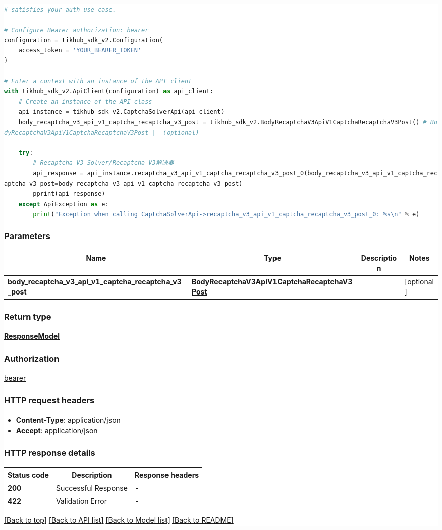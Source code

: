 ```python
# satisfies your auth use case.

# Configure Bearer authorization: bearer
configuration = tikhub_sdk_v2.Configuration(
    access_token = 'YOUR_BEARER_TOKEN'
)

# Enter a context with an instance of the API client
with tikhub_sdk_v2.ApiClient(configuration) as api_client:
    # Create an instance of the API class
    api_instance = tikhub_sdk_v2.CaptchaSolverApi(api_client)
    body_recaptcha_v3_api_v1_captcha_recaptcha_v3_post = tikhub_sdk_v2.BodyRecaptchaV3ApiV1CaptchaRecaptchaV3Post() # BodyRecaptchaV3ApiV1CaptchaRecaptchaV3Post |  (optional)

    try:
        # Recaptcha V3 Solver/Recaptcha V3解决器
        api_response = api_instance.recaptcha_v3_api_v1_captcha_recaptcha_v3_post_0(body_recaptcha_v3_api_v1_captcha_recaptcha_v3_post=body_recaptcha_v3_api_v1_captcha_recaptcha_v3_post)
        pprint(api_response)
    except ApiException as e:
        print("Exception when calling CaptchaSolverApi->recaptcha_v3_api_v1_captcha_recaptcha_v3_post_0: %s\n" % e)
```

### Parameters

Name | Type | Description  | Notes
------------- | ------------- | ------------- | -------------
 **body_recaptcha_v3_api_v1_captcha_recaptcha_v3_post** | [**BodyRecaptchaV3ApiV1CaptchaRecaptchaV3Post**](BodyRecaptchaV3ApiV1CaptchaRecaptchaV3Post.md)|  | [optional] 

### Return type

[**ResponseModel**](ResponseModel.md)

### Authorization

[bearer](../README.md#bearer)

### HTTP request headers

 - **Content-Type**: application/json
 - **Accept**: application/json

### HTTP response details
| Status code | Description | Response headers |
|-------------|-------------|------------------|
**200** | Successful Response |  -  |
**422** | Validation Error |  -  |

[[Back to top]](#) [[Back to API list]](../README.md#documentation-for-api-endpoints) [[Back to Model list]](../README.md#documentation-for-models) [[Back to README]](../README.md)
